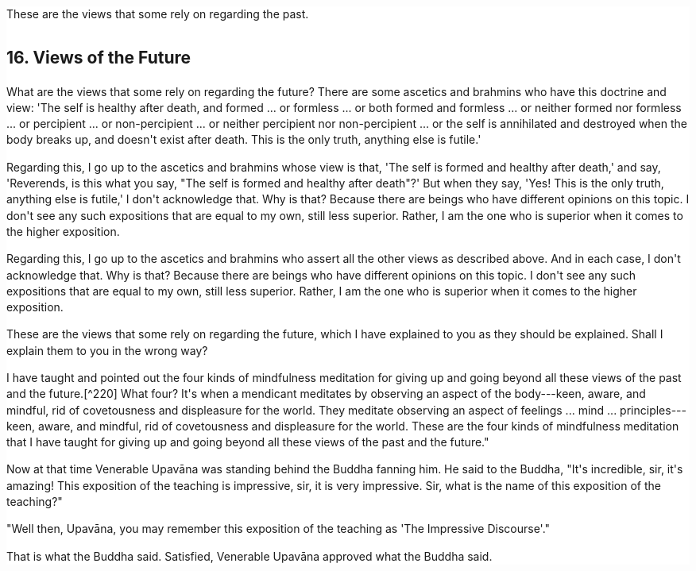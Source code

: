 These are the views that some rely on regarding the past.

## 16. Views of the Future

What are the views that some rely on regarding the future? There are
some ascetics and brahmins who have this doctrine and view: 'The self is
healthy after death, and formed ... or formless ... or both formed and
formless ... or neither formed nor formless ... or percipient ... or
non-percipient ... or neither percipient nor non-percipient ... or the
self is annihilated and destroyed when the body breaks up, and doesn't
exist after death. This is the only truth, anything else is futile.'

Regarding this, I go up to the ascetics and brahmins whose view is that,
'The self is formed and healthy after death,' and say, 'Reverends, is
this what you say, "The self is formed and healthy after death"?' But
when they say, 'Yes! This is the only truth, anything else is futile,' I
don't acknowledge that. Why is that? Because there are beings who have
different opinions on this topic. I don't see any such expositions that
are equal to my own, still less superior. Rather, I am the one who is
superior when it comes to the higher exposition.

Regarding this, I go up to the ascetics and brahmins who assert all the
other views as described above. And in each case, I don't acknowledge
that. Why is that? Because there are beings who have different opinions
on this topic. I don't see any such expositions that are equal to my
own, still less superior. Rather, I am the one who is superior when it
comes to the higher exposition.

These are the views that some rely on regarding the future, which I have
explained to you as they should be explained. Shall I explain them to
you in the wrong way?

I have taught and pointed out the four kinds of mindfulness meditation
for giving up and going beyond all these views of the past and the
future.[^220] What four? It's when a mendicant meditates by observing an
aspect of the body---keen, aware, and mindful, rid of covetousness and
displeasure for the world. They meditate observing an aspect of feelings
... mind ... principles---keen, aware, and mindful, rid of covetousness
and displeasure for the world. These are the four kinds of mindfulness
meditation that I have taught for giving up and going beyond all these
views of the past and the future."

Now at that time Venerable Upavāna was standing behind the
Buddha fanning him. He said to the Buddha, "It's incredible, sir, it's
amazing! This exposition of the teaching is impressive, sir, it is very
impressive. Sir, what is the name of this exposition of the teaching?"

"Well then, Upavāna, you may remember this exposition of
the teaching as 'The Impressive Discourse'."

That is what the Buddha said. Satisfied, Venerable Upavāna
approved what the Buddha said.

